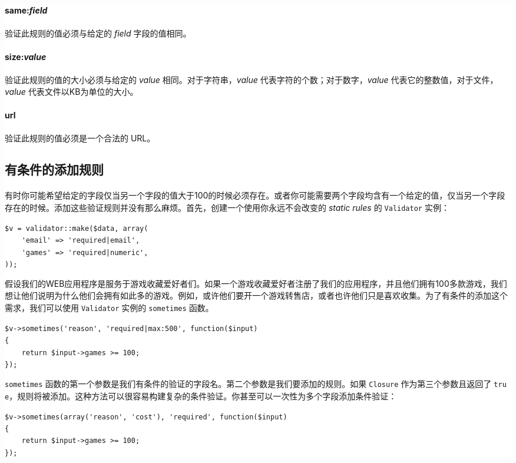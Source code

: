 <a name="rule-same"></a>
#### same:_field_

验证此规则的值必须与给定的 _field_ 字段的值相同。

<a name="rule-size"></a>
#### size:_value_

验证此规则的值的大小必须与给定的 _value_ 相同。对于字符串，_value_ 代表字符的个数；对于数字，_value_ 代表它的整数值，对于文件，_value_ 代表文件以KB为单位的大小。



<a name="rule-url"></a>
#### url

验证此规则的值必须是一个合法的 URL。

<a name="conditionally-adding-rules"></a>
## 有条件的添加规则

有时你可能希望给定的字段仅当另一个字段的值大于100的时候必须存在。或者你可能需要两个字段均含有一个给定的值，仅当另一个字段存在的时候。添加这些验证规则并没有那么麻烦。首先，创建一个使用你永远不会改变的 _static rules_ 的 `Validator` 实例：

	$v = validator::make($data, array(
		'email' => 'required|email',
		'games' => 'required|numeric',
	));

假设我们的WEB应用程序是服务于游戏收藏爱好者们。如果一个游戏收藏爱好者注册了我们的应用程序，并且他们拥有100多款游戏，我们想让他们说明为什么他们会拥有如此多的游戏。例如，或许他们要开一个游戏转售店，或者也许他们只是喜欢收集。为了有条件的添加这个需求，我们可以使用 `Validator` 实例的 `sometimes` 函数。

	$v->sometimes('reason', 'required|max:500', function($input)
	{
		return $input->games >= 100;
	});

`sometimes` 函数的第一个参数是我们有条件的验证的字段名。第二个参数是我们要添加的规则。如果 `Closure` 作为第三个参数且返回了 `true`，规则将被添加。这种方法可以很容易构建复杂的条件验证。你甚至可以一次性为多个字段添加条件验证：

	$v->sometimes(array('reason', 'cost'), 'required', function($input)
	{
		return $input->games >= 100;
	});


